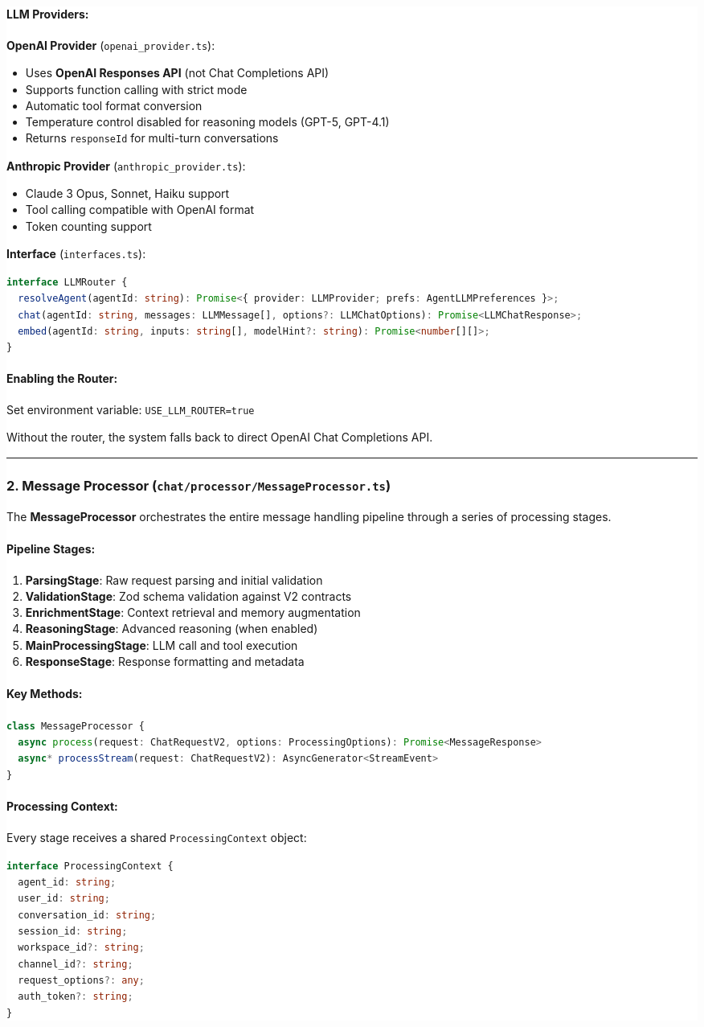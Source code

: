 #### **LLM Providers:**

**OpenAI Provider** (`openai_provider.ts`):
- Uses **OpenAI Responses API** (not Chat Completions API)
- Supports function calling with strict mode
- Automatic tool format conversion
- Temperature control disabled for reasoning models (GPT-5, GPT-4.1)
- Returns `responseId` for multi-turn conversations

**Anthropic Provider** (`anthropic_provider.ts`):
- Claude 3 Opus, Sonnet, Haiku support
- Tool calling compatible with OpenAI format
- Token counting support

**Interface** (`interfaces.ts`):
```typescript
interface LLMRouter {
  resolveAgent(agentId: string): Promise<{ provider: LLMProvider; prefs: AgentLLMPreferences }>;
  chat(agentId: string, messages: LLMMessage[], options?: LLMChatOptions): Promise<LLMChatResponse>;
  embed(agentId: string, inputs: string[], modelHint?: string): Promise<number[][]>;
}
```

#### **Enabling the Router:**
Set environment variable: `USE_LLM_ROUTER=true`

Without the router, the system falls back to direct OpenAI Chat Completions API.

---

### **2. Message Processor (`chat/processor/MessageProcessor.ts`)**

The **MessageProcessor** orchestrates the entire message handling pipeline through a series of processing stages.

#### **Pipeline Stages:**

1. **ParsingStage**: Raw request parsing and initial validation
2. **ValidationStage**: Zod schema validation against V2 contracts
3. **EnrichmentStage**: Context retrieval and memory augmentation
4. **ReasoningStage**: Advanced reasoning (when enabled)
5. **MainProcessingStage**: LLM call and tool execution
6. **ResponseStage**: Response formatting and metadata

#### **Key Methods:**
```typescript
class MessageProcessor {
  async process(request: ChatRequestV2, options: ProcessingOptions): Promise<MessageResponse>
  async* processStream(request: ChatRequestV2): AsyncGenerator<StreamEvent>
}
```

#### **Processing Context:**
Every stage receives a shared `ProcessingContext` object:
```typescript
interface ProcessingContext {
  agent_id: string;
  user_id: string;
  conversation_id: string;
  session_id: string;
  workspace_id?: string;
  channel_id?: string;
  request_options?: any;
  auth_token?: string;
}
```
